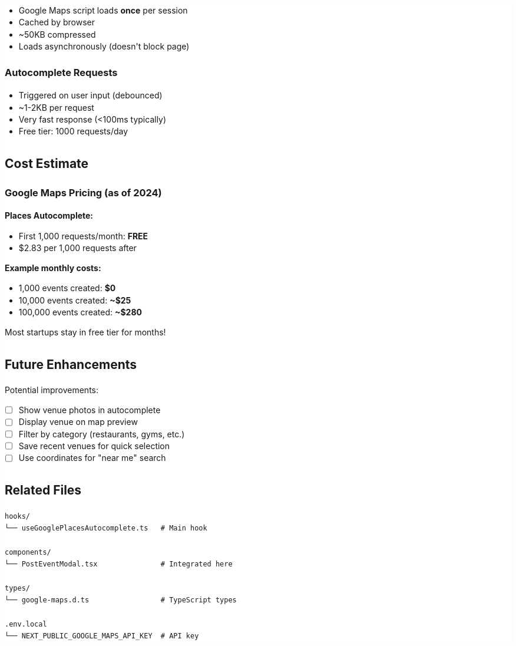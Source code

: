 - Google Maps script loads **once** per session
- Cached by browser
- ~50KB compressed
- Loads asynchronously (doesn't block page)

### Autocomplete Requests

- Triggered on user input (debounced)
- ~1-2KB per request
- Very fast response (<100ms typically)
- Free tier: 1000 requests/day

## Cost Estimate

### Google Maps Pricing (as of 2024)

**Places Autocomplete:**
- First 1,000 requests/month: **FREE**
- $2.83 per 1,000 requests after

**Example monthly costs:**
- 1,000 events created: **$0**
- 10,000 events created: **~$25**
- 100,000 events created: **~$280**

Most startups stay in free tier for months!

## Future Enhancements

Potential improvements:
- [ ] Show venue photos in autocomplete
- [ ] Display venue on map preview
- [ ] Filter by category (restaurants, gyms, etc.)
- [ ] Save recent venues for quick selection
- [ ] Use coordinates for "near me" search

## Related Files

```
hooks/
└── useGooglePlacesAutocomplete.ts   # Main hook

components/
└── PostEventModal.tsx               # Integrated here

types/
└── google-maps.d.ts                 # TypeScript types

.env.local
└── NEXT_PUBLIC_GOOGLE_MAPS_API_KEY  # API key
```
